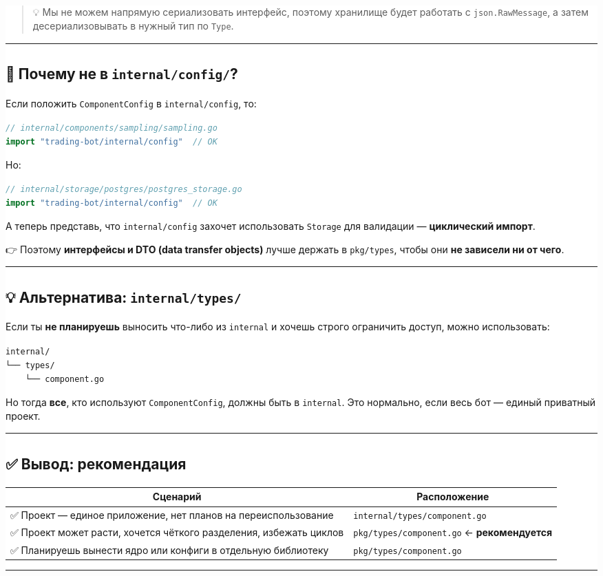 > 💡 Мы не можем напрямую сериализовать интерфейс, поэтому хранилище будет работать с `json.RawMessage`, а затем десериализовывать в нужный тип по `Type`.

---

## 🔁 Почему не в `internal/config/`?

Если положить `ComponentConfig` в `internal/config`, то:

```go
// internal/components/sampling/sampling.go
import "trading-bot/internal/config"  // OK
```

Но:

```go
// internal/storage/postgres/postgres_storage.go
import "trading-bot/internal/config"  // OK
```

А теперь представь, что `internal/config` захочет использовать `Storage` для валидации — **циклический импорт**.

👉 Поэтому **интерфейсы и DTO (data transfer objects)** лучше держать в `pkg/types`, чтобы они **не зависели ни от чего**.

---

## 💡 Альтернатива: `internal/types/`

Если ты **не планируешь** выносить что-либо из `internal` и хочешь строго ограничить доступ, можно использовать:

```bash
internal/
└── types/
    └── component.go
```

Но тогда **все**, кто используют `ComponentConfig`, должны быть в `internal`. Это нормально, если весь бот — единый приватный проект.

---

## ✅ Вывод: рекомендация

| Сценарий | Расположение |
|--------|-------------|
| ✅ Проект — единое приложение, нет планов на переиспользование | `internal/types/component.go` |
| ✅ Проект может расти, хочется чёткого разделения, избежать циклов | `pkg/types/component.go` ← **рекомендуется** |
| ✅ Планируешь вынести ядро или конфиги в отдельную библиотеку | `pkg/types/component.go` |

---
